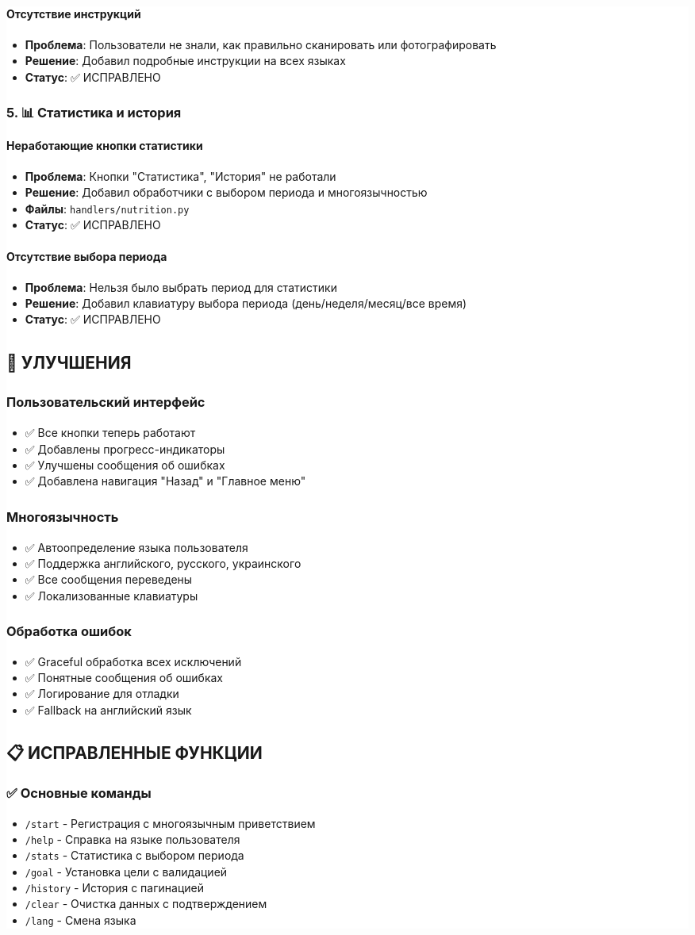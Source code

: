 #### Отсутствие инструкций
- **Проблема**: Пользователи не знали, как правильно сканировать или фотографировать
- **Решение**: Добавил подробные инструкции на всех языках
- **Статус**: ✅ ИСПРАВЛЕНО

### 5. 📊 Статистика и история

#### Неработающие кнопки статистики
- **Проблема**: Кнопки "Статистика", "История" не работали
- **Решение**: Добавил обработчики с выбором периода и многоязычностью
- **Файлы**: `handlers/nutrition.py`
- **Статус**: ✅ ИСПРАВЛЕНО

#### Отсутствие выбора периода
- **Проблема**: Нельзя было выбрать период для статистики
- **Решение**: Добавил клавиатуру выбора периода (день/неделя/месяц/все время)
- **Статус**: ✅ ИСПРАВЛЕНО

## 🚀 УЛУЧШЕНИЯ

### Пользовательский интерфейс
- ✅ Все кнопки теперь работают
- ✅ Добавлены прогресс-индикаторы
- ✅ Улучшены сообщения об ошибках
- ✅ Добавлена навигация "Назад" и "Главное меню"

### Многоязычность
- ✅ Автоопределение языка пользователя
- ✅ Поддержка английского, русского, украинского
- ✅ Все сообщения переведены
- ✅ Локализованные клавиатуры

### Обработка ошибок
- ✅ Graceful обработка всех исключений
- ✅ Понятные сообщения об ошибках
- ✅ Логирование для отладки
- ✅ Fallback на английский язык

## 📋 ИСПРАВЛЕННЫЕ ФУНКЦИИ

### ✅ Основные команды
- `/start` - Регистрация с многоязычным приветствием
- `/help` - Справка на языке пользователя
- `/stats` - Статистика с выбором периода
- `/goal` - Установка цели с валидацией
- `/history` - История с пагинацией
- `/clear` - Очистка данных с подтверждением
- `/lang` - Смена языка
